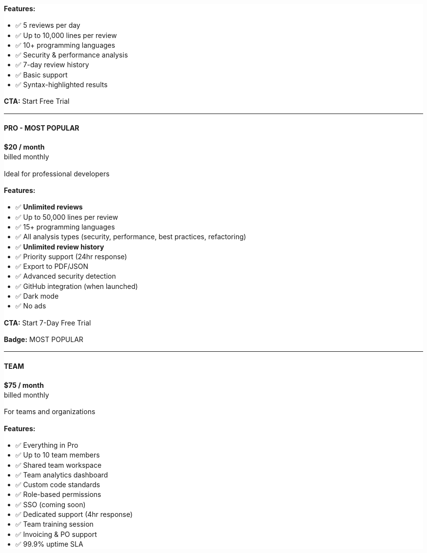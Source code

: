 **Features:**
- ✅ 5 reviews per day
- ✅ Up to 10,000 lines per review
- ✅ 10+ programming languages
- ✅ Security & performance analysis
- ✅ 7-day review history
- ✅ Basic support
- ✅ Syntax-highlighted results

**CTA:** Start Free Trial

---

#### PRO - MOST POPULAR
**$20 / month**  
billed monthly

Ideal for professional developers

**Features:**
- ✅ **Unlimited reviews**
- ✅ Up to 50,000 lines per review
- ✅ 15+ programming languages
- ✅ All analysis types (security, performance, best practices, refactoring)
- ✅ **Unlimited review history**
- ✅ Priority support (24hr response)
- ✅ Export to PDF/JSON
- ✅ Advanced security detection
- ✅ GitHub integration (when launched)
- ✅ Dark mode
- ✅ No ads

**CTA:** Start 7-Day Free Trial

**Badge:** MOST POPULAR

---

#### TEAM
**$75 / month**  
billed monthly

For teams and organizations

**Features:**
- ✅ Everything in Pro
- ✅ Up to 10 team members
- ✅ Shared team workspace
- ✅ Team analytics dashboard
- ✅ Custom code standards
- ✅ Role-based permissions
- ✅ SSO (coming soon)
- ✅ Dedicated support (4hr response)
- ✅ Team training session
- ✅ Invoicing & PO support
- ✅ 99.9% uptime SLA

